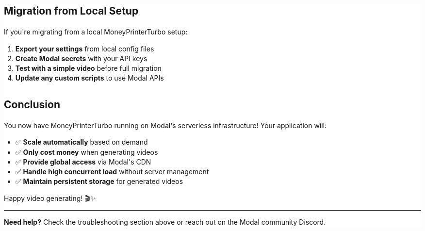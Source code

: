 ## Migration from Local Setup

If you're migrating from a local MoneyPrinterTurbo setup:

1. **Export your settings** from local config files
2. **Create Modal secrets** with your API keys
3. **Test with a simple video** before full migration
4. **Update any custom scripts** to use Modal APIs

## Conclusion

You now have MoneyPrinterTurbo running on Modal's serverless infrastructure! Your application will:

- ✅ **Scale automatically** based on demand
- ✅ **Only cost money** when generating videos
- ✅ **Provide global access** via Modal's CDN
- ✅ **Handle high concurrent load** without server management
- ✅ **Maintain persistent storage** for generated videos

Happy video generating! 🎬✨

---

**Need help?** Check the troubleshooting section above or reach out on the Modal community Discord.